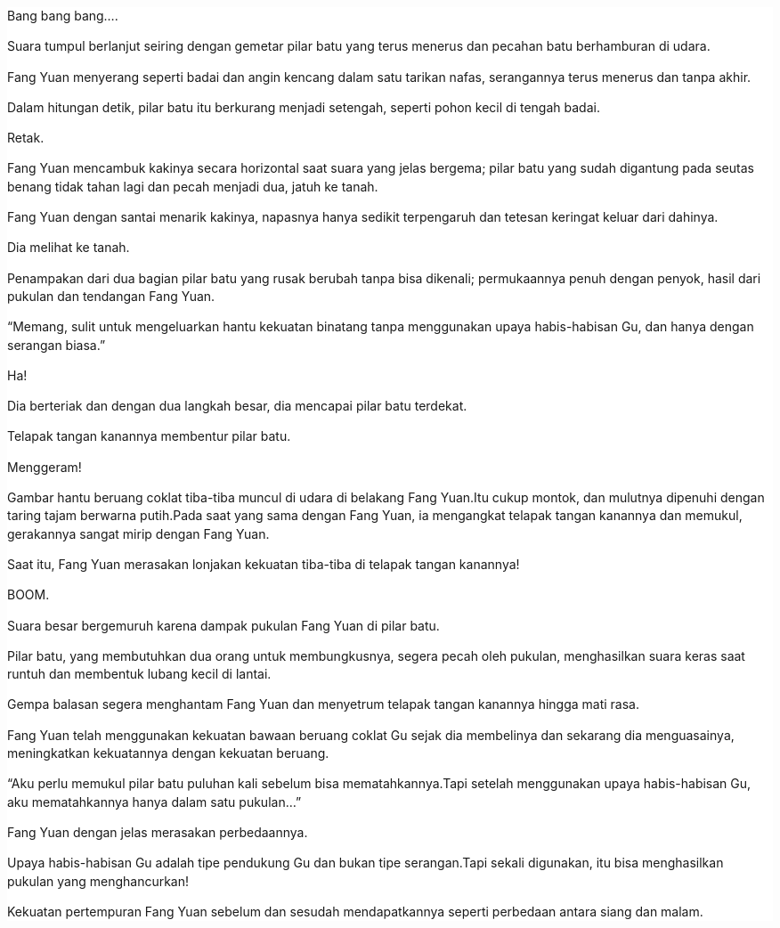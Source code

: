 Bang bang bang….

Suara tumpul berlanjut seiring dengan gemetar pilar batu yang terus menerus dan pecahan batu berhamburan di udara.

Fang Yuan menyerang seperti badai dan angin kencang dalam satu tarikan nafas, serangannya terus menerus dan tanpa akhir.

Dalam hitungan detik, pilar batu itu berkurang menjadi setengah, seperti pohon kecil di tengah badai.

Retak.

Fang Yuan mencambuk kakinya secara horizontal saat suara yang jelas bergema; pilar batu yang sudah digantung pada seutas benang tidak tahan lagi dan pecah menjadi dua, jatuh ke tanah.

Fang Yuan dengan santai menarik kakinya, napasnya hanya sedikit terpengaruh dan tetesan keringat keluar dari dahinya.

Dia melihat ke tanah.

Penampakan dari dua bagian pilar batu yang rusak berubah tanpa bisa dikenali; permukaannya penuh dengan penyok, hasil dari pukulan dan tendangan Fang Yuan.

“Memang, sulit untuk mengeluarkan hantu kekuatan binatang tanpa menggunakan upaya habis-habisan Gu, dan hanya dengan serangan biasa.”

Ha!

Dia berteriak dan dengan dua langkah besar, dia mencapai pilar batu terdekat.

Telapak tangan kanannya membentur pilar batu.

Menggeram!

Gambar hantu beruang coklat tiba-tiba muncul di udara di belakang Fang Yuan.Itu cukup montok, dan mulutnya dipenuhi dengan taring tajam berwarna putih.Pada saat yang sama dengan Fang Yuan, ia mengangkat telapak tangan kanannya dan memukul, gerakannya sangat mirip dengan Fang Yuan.

Saat itu, Fang Yuan merasakan lonjakan kekuatan tiba-tiba di telapak tangan kanannya!

BOOM.

Suara besar bergemuruh karena dampak pukulan Fang Yuan di pilar batu.

Pilar batu, yang membutuhkan dua orang untuk membungkusnya, segera pecah oleh pukulan, menghasilkan suara keras saat runtuh dan membentuk lubang kecil di lantai.

Gempa balasan segera menghantam Fang Yuan dan menyetrum telapak tangan kanannya hingga mati rasa.

Fang Yuan telah menggunakan kekuatan bawaan beruang coklat Gu sejak dia membelinya dan sekarang dia menguasainya, meningkatkan kekuatannya dengan kekuatan beruang.

“Aku perlu memukul pilar batu puluhan kali sebelum bisa mematahkannya.Tapi setelah menggunakan upaya habis-habisan Gu, aku mematahkannya hanya dalam satu pukulan…”

Fang Yuan dengan jelas merasakan perbedaannya.

Upaya habis-habisan Gu adalah tipe pendukung Gu dan bukan tipe serangan.Tapi sekali digunakan, itu bisa menghasilkan pukulan yang menghancurkan!

Kekuatan pertempuran Fang Yuan sebelum dan sesudah mendapatkannya seperti perbedaan antara siang dan malam.
